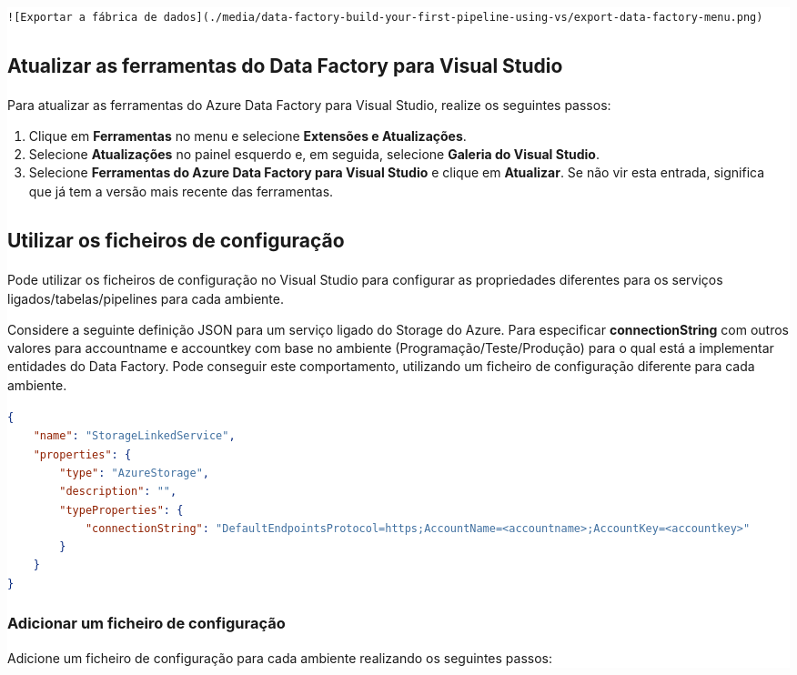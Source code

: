     ![Exportar a fábrica de dados](./media/data-factory-build-your-first-pipeline-using-vs/export-data-factory-menu.png)

## Atualizar as ferramentas do Data Factory para Visual Studio
<a id="update-data-factory-tools-for-visual-studio" class="xliff"></a>
Para atualizar as ferramentas do Azure Data Factory para Visual Studio, realize os seguintes passos:

1. Clique em **Ferramentas** no menu e selecione **Extensões e Atualizações**.
2. Selecione **Atualizações** no painel esquerdo e, em seguida, selecione **Galeria do Visual Studio**.
3. Selecione **Ferramentas do Azure Data Factory para Visual Studio** e clique em **Atualizar**. Se não vir esta entrada, significa que já tem a versão mais recente das ferramentas.

## Utilizar os ficheiros de configuração
<a id="use-configuration-files" class="xliff"></a>
Pode utilizar os ficheiros de configuração no Visual Studio para configurar as propriedades diferentes para os serviços ligados/tabelas/pipelines para cada ambiente.

Considere a seguinte definição JSON para um serviço ligado do Storage do Azure. Para especificar **connectionString** com outros valores para accountname e accountkey com base no ambiente (Programação/Teste/Produção) para o qual está a implementar entidades do Data Factory. Pode conseguir este comportamento, utilizando um ficheiro de configuração diferente para cada ambiente.

```json
{
    "name": "StorageLinkedService",
    "properties": {
        "type": "AzureStorage",
        "description": "",
        "typeProperties": {
            "connectionString": "DefaultEndpointsProtocol=https;AccountName=<accountname>;AccountKey=<accountkey>"
        }
    }
}
```

### Adicionar um ficheiro de configuração
<a id="add-a-configuration-file" class="xliff"></a>
Adicione um ficheiro de configuração para cada ambiente realizando os seguintes passos:   
